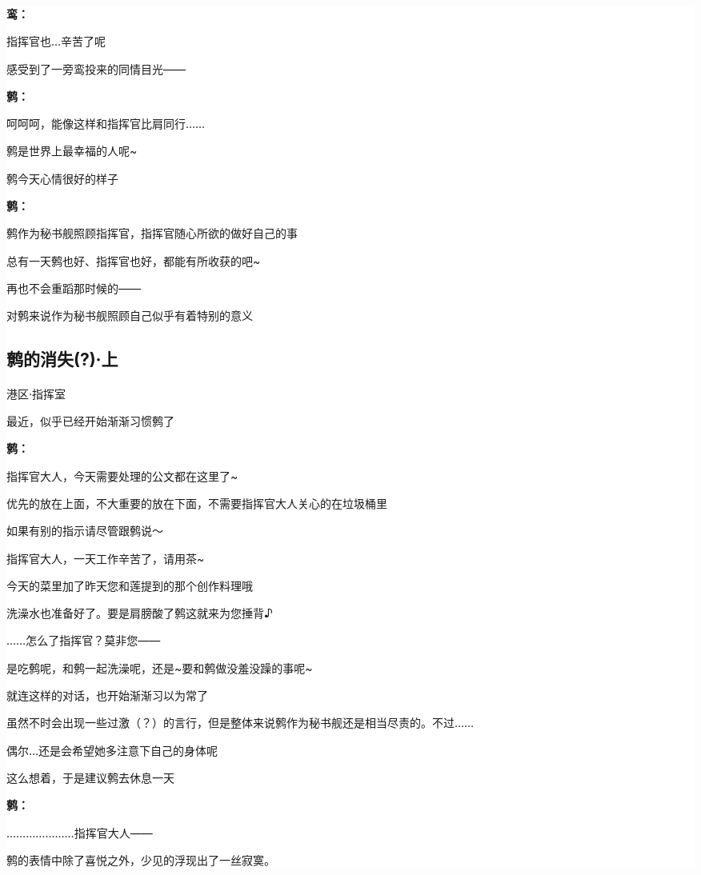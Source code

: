 **鸾：**
> </span>
指挥官也…辛苦了呢

感受到了一旁鸾投来的同情目光——

**鹩：**
> </span>
呵呵呵，能像这样和指挥官比肩同行……

鹩是世界上最幸福的人呢~

鹩今天心情很好的样子

**鹩：**
> </span>
鹩作为秘书舰照顾指挥官，指挥官随心所欲的做好自己的事

总有一天鹩也好、指挥官也好，都能有所收获的吧~

再也不会重蹈那时候的——

对鹩来说作为秘书舰照顾自己似乎有着特别的意义


## 鹩的消失(?)·上

港区·指挥室

最近，似乎已经开始渐渐习惯鹩了

**鹩：**
> </span>
指挥官大人，今天需要处理的公文都在这里了~

优先的放在上面，不大重要的放在下面，不需要指挥官大人关心的在垃圾桶里

如果有别的指示请尽管跟鹩说～

指挥官大人，一天工作辛苦了，请用茶~

今天的菜里加了昨天您和莲提到的那个创作料理哦

洗澡水也准备好了。要是肩膀酸了鹩这就来为您捶背♪

……怎么了指挥官？莫非您——

是吃鹩呢，和鹩一起洗澡呢，还是~要和鹩做没羞没躁的事呢~

就连这样的对话，也开始渐渐习以为常了

虽然不时会出现一些过激（？）的言行，但是整体来说鹩作为秘书舰还是相当尽责的。不过……

偶尔…还是会希望她多注意下自己的身体呢

这么想着，于是建议鹩去休息一天

**鹩：**
> </span>
…………………指挥官大人——

鹩的表情中除了喜悦之外，少见的浮现出了一丝寂寞。
